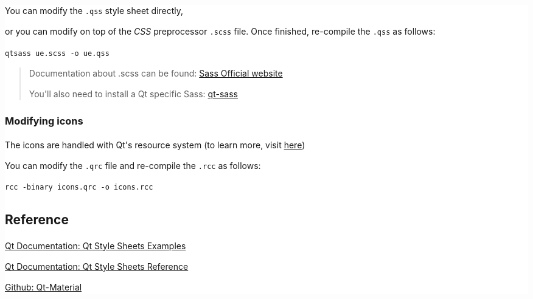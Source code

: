 You can modify the `.qss` style sheet directly, 

or you can modify on top of the
_CSS_ preprocessor `.scss` file.
Once finished, re-compile the `.qss` as follows:

```commandline
qtsass ue.scss -o ue.qss
```

> Documentation about .scss can be found: [Sass Official website](https://sass-lang.com/guide)
>
> You'll also need to install a Qt specific Sass: [qt-sass](https://github.com/spyder-ide/qtsass)

### Modifying icons

The icons are handled with Qt's resource system (to learn more, visit [here](https://doc.qt.io/qt-5/resources.html))

You can modify the `.qrc` file and re-compile the `.rcc` as follows:

```commandline
rcc -binary icons.qrc -o icons.rcc
```


## Reference

[Qt Documentation: Qt Style Sheets Examples](https://doc.qt.io/qt-5/stylesheet-examples.html)

[Qt Documentation: Qt Style Sheets Reference](https://doc.qt.io/qt-5/stylesheet-reference.html)

[Github: Qt-Material](https://github.com/UN-GCPDS/qt-material)
